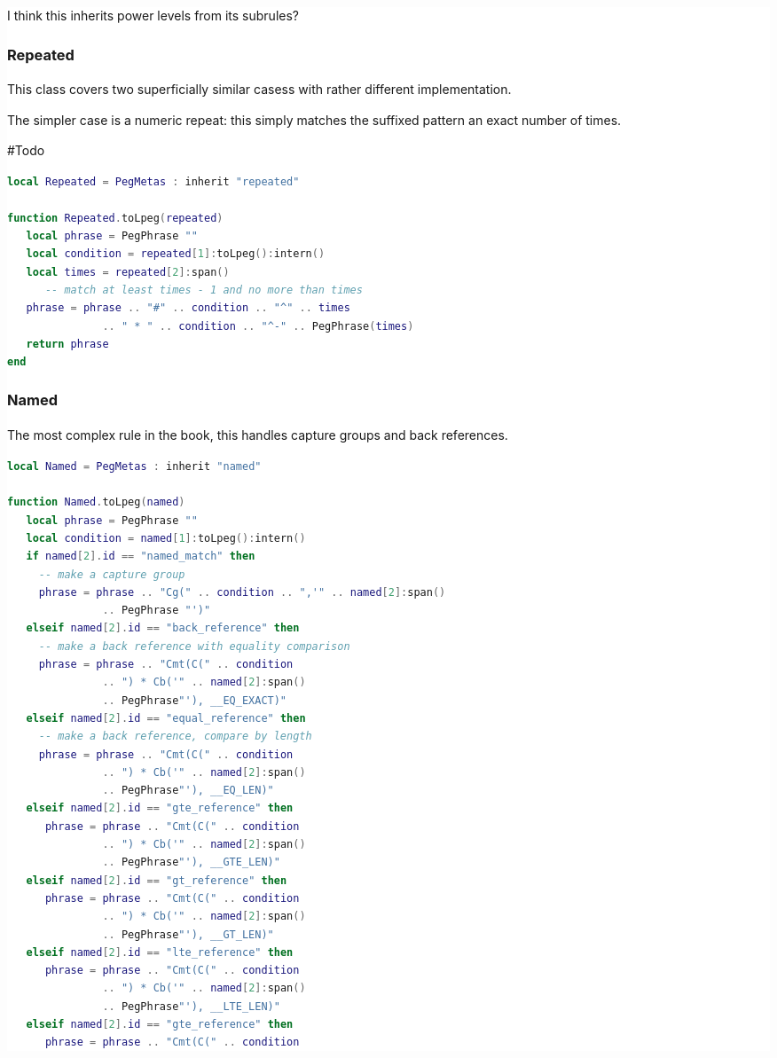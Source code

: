 I think this inherits power levels from its subrules?


### Repeated

This class covers two superficially similar casess with rather different
implementation\.

The simpler case is a numeric repeat: this simply matches the suffixed pattern
an exact number of times\.

\#Todo

```lua
local Repeated = PegMetas : inherit "repeated"

function Repeated.toLpeg(repeated)
   local phrase = PegPhrase ""
   local condition = repeated[1]:toLpeg():intern()
   local times = repeated[2]:span()
      -- match at least times - 1 and no more than times
   phrase = phrase .. "#" .. condition .. "^" .. times
               .. " * " .. condition .. "^-" .. PegPhrase(times)
   return phrase
end
```


### Named

The most complex rule in the book, this handles capture groups and back
references\.

```lua
local Named = PegMetas : inherit "named"

function Named.toLpeg(named)
   local phrase = PegPhrase ""
   local condition = named[1]:toLpeg():intern()
   if named[2].id == "named_match" then
     -- make a capture group
     phrase = phrase .. "Cg(" .. condition .. ",'" .. named[2]:span()
               .. PegPhrase "')"
   elseif named[2].id == "back_reference" then
     -- make a back reference with equality comparison
     phrase = phrase .. "Cmt(C(" .. condition
               .. ") * Cb('" .. named[2]:span()
               .. PegPhrase"'), __EQ_EXACT)"
   elseif named[2].id == "equal_reference" then
     -- make a back reference, compare by length
     phrase = phrase .. "Cmt(C(" .. condition
               .. ") * Cb('" .. named[2]:span()
               .. PegPhrase"'), __EQ_LEN)"
   elseif named[2].id == "gte_reference" then
      phrase = phrase .. "Cmt(C(" .. condition
               .. ") * Cb('" .. named[2]:span()
               .. PegPhrase"'), __GTE_LEN)"
   elseif named[2].id == "gt_reference" then
      phrase = phrase .. "Cmt(C(" .. condition
               .. ") * Cb('" .. named[2]:span()
               .. PegPhrase"'), __GT_LEN)"
   elseif named[2].id == "lte_reference" then
      phrase = phrase .. "Cmt(C(" .. condition
               .. ") * Cb('" .. named[2]:span()
               .. PegPhrase"'), __LTE_LEN)"
   elseif named[2].id == "gte_reference" then
      phrase = phrase .. "Cmt(C(" .. condition
```
